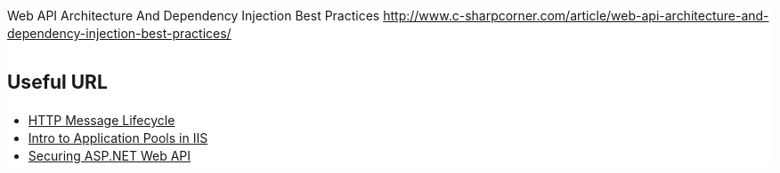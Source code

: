 Web API Architecture And Dependency Injection Best Practices
http://www.c-sharpcorner.com/article/web-api-architecture-and-dependency-injection-best-practices/

## Useful URL
* [HTTP Message Lifecycle](http://www.asp.net/media/4071077/aspnet-web-api-poster.pdf)
* [Intro to Application Pools in IIS](http://geekswithblogs.net/JeremyMorgan/archive/2016/07/09/introduction-to-application-pools-in-iis.aspx)
* [Securing ASP.NET Web API](http://code.tutsplus.com/tutorials/securing-aspnet-web-api--cms-26012)
